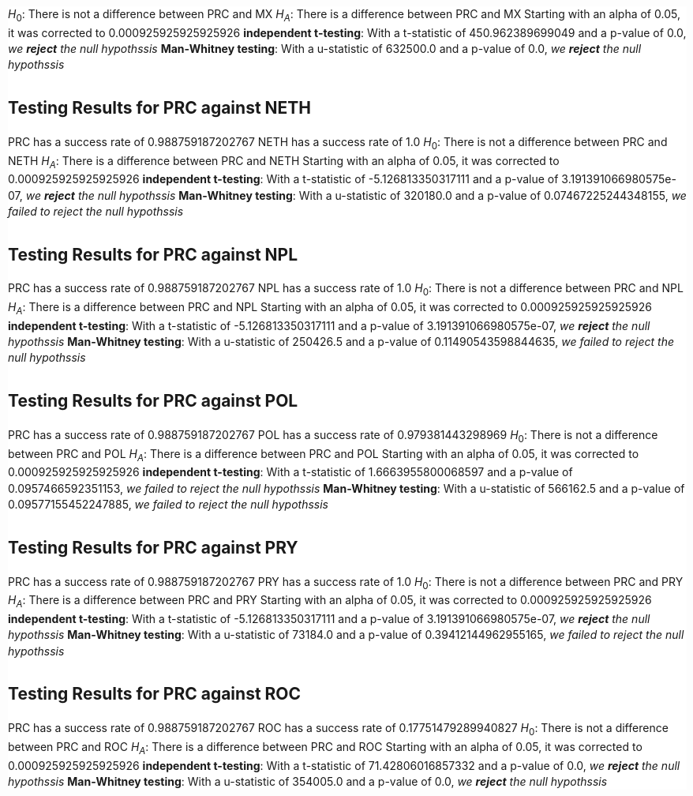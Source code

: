 $H_{0}$: There is not a difference between PRC and MX
$H_{A}$: There is a difference between PRC and MX
Starting with an alpha of 0.05, it was corrected to 0.000925925925925926
__independent t-testing__: With a t-statistic of 450.962389699049 and a p-value of 0.0, _we **reject** the null hypothssis_
__Man-Whitney testing__: With a u-statistic of 632500.0 and a p-value of 0.0, _we **reject** the null hypothssis_
## Testing Results for PRC against NETH 
PRC has a success rate of 0.988759187202767
NETH has a success rate of 1.0
$H_{0}$: There is not a difference between PRC and NETH
$H_{A}$: There is a difference between PRC and NETH
Starting with an alpha of 0.05, it was corrected to 0.000925925925925926
__independent t-testing__: With a t-statistic of -5.126813350317111 and a p-value of 3.191391066980575e-07, _we **reject** the null hypothssis_
__Man-Whitney testing__: With a u-statistic of 320180.0 and a p-value of 0.07467225244348155, _we failed to reject the null hypothssis_
## Testing Results for PRC against NPL 
PRC has a success rate of 0.988759187202767
NPL has a success rate of 1.0
$H_{0}$: There is not a difference between PRC and NPL
$H_{A}$: There is a difference between PRC and NPL
Starting with an alpha of 0.05, it was corrected to 0.000925925925925926
__independent t-testing__: With a t-statistic of -5.126813350317111 and a p-value of 3.191391066980575e-07, _we **reject** the null hypothssis_
__Man-Whitney testing__: With a u-statistic of 250426.5 and a p-value of 0.11490543598844635, _we failed to reject the null hypothssis_
## Testing Results for PRC against POL 
PRC has a success rate of 0.988759187202767
POL has a success rate of 0.979381443298969
$H_{0}$: There is not a difference between PRC and POL
$H_{A}$: There is a difference between PRC and POL
Starting with an alpha of 0.05, it was corrected to 0.000925925925925926
__independent t-testing__: With a t-statistic of 1.6663955800068597 and a p-value of 0.0957466592351153, _we failed to reject the null hypothssis_
__Man-Whitney testing__: With a u-statistic of 566162.5 and a p-value of 0.09577155452247885, _we failed to reject the null hypothssis_
## Testing Results for PRC against PRY 
PRC has a success rate of 0.988759187202767
PRY has a success rate of 1.0
$H_{0}$: There is not a difference between PRC and PRY
$H_{A}$: There is a difference between PRC and PRY
Starting with an alpha of 0.05, it was corrected to 0.000925925925925926
__independent t-testing__: With a t-statistic of -5.126813350317111 and a p-value of 3.191391066980575e-07, _we **reject** the null hypothssis_
__Man-Whitney testing__: With a u-statistic of 73184.0 and a p-value of 0.39412144962955165, _we failed to reject the null hypothssis_
## Testing Results for PRC against ROC 
PRC has a success rate of 0.988759187202767
ROC has a success rate of 0.17751479289940827
$H_{0}$: There is not a difference between PRC and ROC
$H_{A}$: There is a difference between PRC and ROC
Starting with an alpha of 0.05, it was corrected to 0.000925925925925926
__independent t-testing__: With a t-statistic of 71.42806016857332 and a p-value of 0.0, _we **reject** the null hypothssis_
__Man-Whitney testing__: With a u-statistic of 354005.0 and a p-value of 0.0, _we **reject** the null hypothssis_
